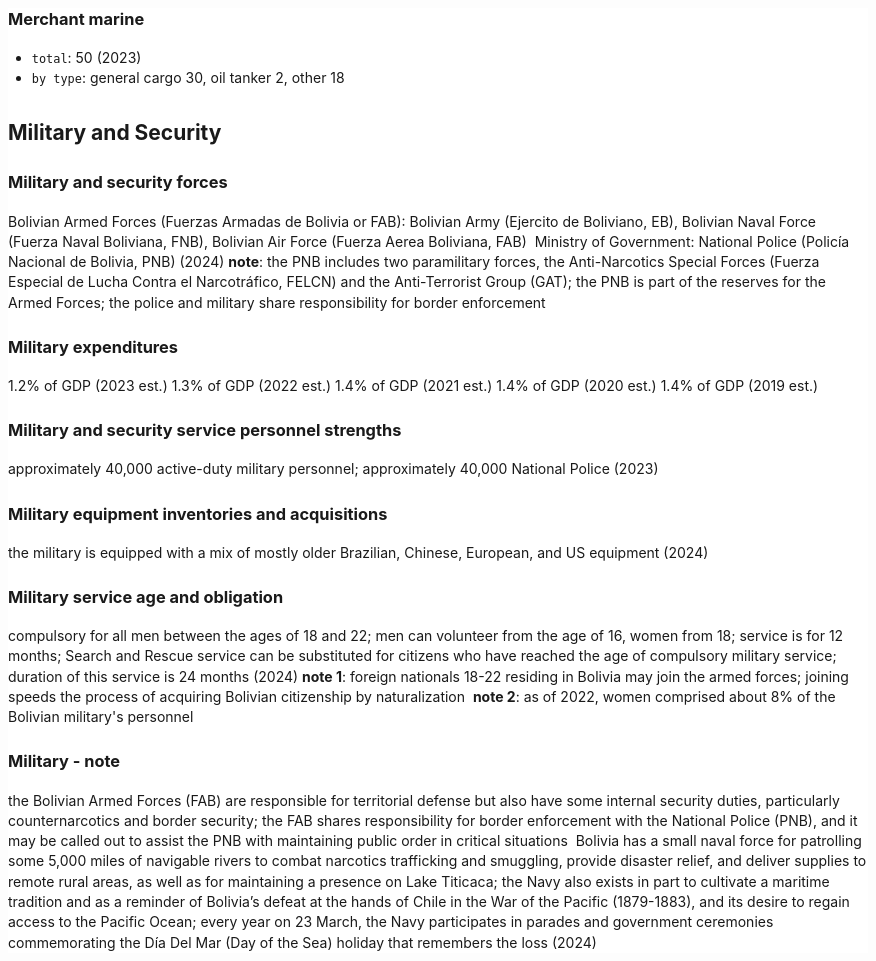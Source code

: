 ### Merchant marine
- `total`: 50 (2023)
- `by type`: general cargo 30, oil tanker 2, other 18

## Military and Security

### Military and security forces
Bolivian Armed Forces (Fuerzas Armadas de Bolivia or FAB): Bolivian Army (Ejercito de Boliviano, EB), Bolivian Naval Force (Fuerza Naval Boliviana, FNB), Bolivian Air Force (Fuerza Aerea Boliviana, FAB)  Ministry of Government: National Police (Policía Nacional de Bolivia, PNB) (2024)
**note**:  the PNB includes two paramilitary forces, the Anti-Narcotics Special Forces (Fuerza Especial de Lucha Contra el Narcotráfico, FELCN) and the Anti-Terrorist Group (GAT); the PNB is part of the reserves for the Armed Forces; the police and military share responsibility for border enforcement

### Military expenditures
1.2% of GDP (2023 est.)
1.3% of GDP (2022 est.)
1.4% of GDP (2021 est.)
1.4% of GDP (2020 est.)
1.4% of GDP (2019 est.)

### Military and security service personnel strengths
approximately 40,000 active-duty military personnel; approximately 40,000 National Police (2023)

### Military equipment inventories and acquisitions
the military is equipped with a mix of mostly older Brazilian, Chinese, European, and US equipment (2024)

### Military service age and obligation
compulsory for all men between the ages of 18 and 22; men can volunteer from the age of 16, women from 18; service is for 12 months; Search and Rescue service can be substituted for citizens who have reached the age of compulsory military service; duration of this service is 24 months (2024)
**note 1**:  foreign nationals 18-22 residing in Bolivia may join the armed forces; joining speeds the process of acquiring Bolivian citizenship by naturalization  **note 2**:  as of 2022, women comprised about 8% of the Bolivian military's personnel

### Military - note
the Bolivian Armed Forces (FAB) are responsible for territorial defense but also have some internal security duties, particularly counternarcotics and border security; the FAB shares responsibility for border enforcement with the National Police (PNB), and it may be called out to assist the PNB with maintaining public order in critical situations  Bolivia has a small naval force for patrolling some 5,000 miles of navigable rivers to combat narcotics trafficking and smuggling, provide disaster relief, and deliver supplies to remote rural areas, as well as for maintaining a presence on Lake Titicaca; the Navy also exists in part to cultivate a maritime tradition and as a reminder of Bolivia’s defeat at the hands of Chile in the War of the Pacific (1879-1883), and its desire to regain access to the Pacific Ocean; every year on 23 March, the Navy participates in parades and government ceremonies commemorating the Día Del Mar (Day of the Sea) holiday that remembers the loss (2024)
